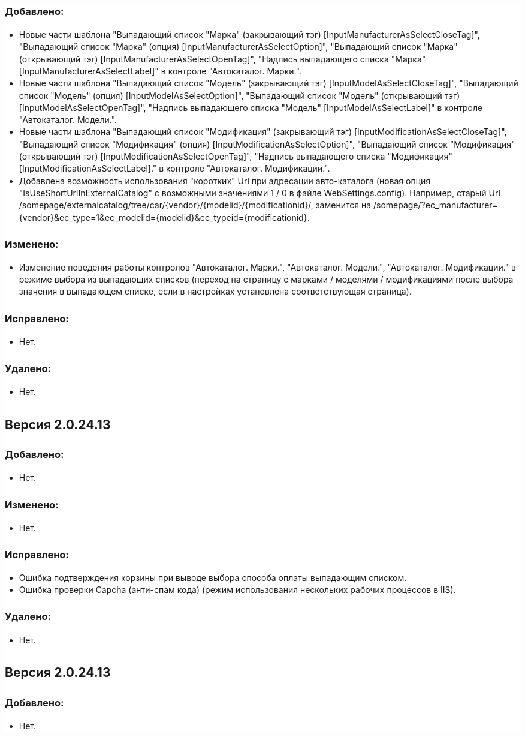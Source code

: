 ### Добавлено: ###
- Новые части шаблона "Выпадающий список "Марка" (закрывающий тэг) [InputManufacturerAsSelectCloseTag]", "Выпадающий список "Марка" (опция) [InputManufacturerAsSelectOption]", "Выпадающий список "Марка" (открывающий тэг) [InputManufacturerAsSelectOpenTag]", "Надпись выпадающего списка "Марка" [InputManufacturerAsSelectLabel]" в контроле "Автокаталог. Марки.".
- Новые части шаблона "Выпадающий список "Модель" (закрывающий тэг) [InputModelAsSelectCloseTag]", "Выпадающий список "Модель" (опция) [InputModelAsSelectOption]", "Выпадающий список "Модель" (открывающий тэг) [InputModelAsSelectOpenTag]", "Надпись выпадающего списка "Модель" [InputModelAsSelectLabel]" в контроле "Автокаталог. Модели.".
- Новые части шаблона "Выпадающий список "Модификация" (закрывающий тэг) [InputModificationAsSelectCloseTag]", "Выпадающий список "Модификация" (опция) [InputModificationAsSelectOption]", "Выпадающий список "Модификация" (открывающий тэг) [InputModificationAsSelectOpenTag]", "Надпись выпадающего списка "Модификация" [InputModificationAsSelectLabel]." в контроле "Автокаталог. Модификации.".
- Добавлена возможность использования "коротких" Url при адресации  авто-каталога (новая опция "IsUseShortUrlInExternalCatalog" с возможными значениями 1 / 0 в файле WebSettings.config). Например, старый Url /somepage/externalcatalog/tree/car/{vendor}/{modelid}/{modificationid}/, заменится на /somepage/?ec_manufacturer={vendor}&ec_type=1&ec_modelid={modelid}&ec_typeid={modificationid}.

### Изменено: ###
- Изменение поведения работы контролов "Автокаталог. Марки.", "Автокаталог. Модели.", "Автокаталог. Модификации." в режиме выбора из выпадающих списков (переход на страницу с марками / моделями / модификациями после выбора значения в выпадающем списке, если в настройках установлена соответствующая страница).

### Исправлено: ###
- Нет.

### Удалено: ###
- Нет.

## Версия 2.0.24.13 ##

### Добавлено: ###
- Нет.

### Изменено: ###
- Нет.

### Исправлено: ###
- Ошибка подтверждения корзины при выводе выбора способа оплаты выпадающим списком.
- Ошибка проверки Capcha (анти-спам кода) (режим использования нескольких рабочих процессов в IIS).

### Удалено: ###
- Нет.

## Версия 2.0.24.13 ##

### Добавлено: ###
- Нет.
